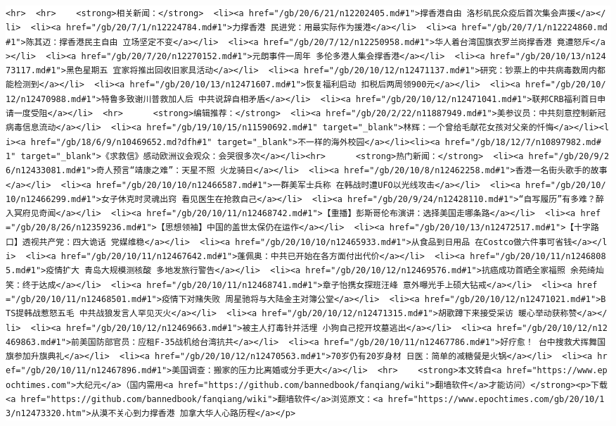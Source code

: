     <hr>  <hr>    <strong>相关新闻：</strong>  <li><a href="/gb/20/6/21/n12202405.md#1">撑香港自由 洛杉矶民众疫后首次集会声援</a></li>  <li><a href="/gb/20/7/1/n12224784.md#1">力撑香港 民进党：用最实际作为援港</a></li>  <li><a href="/gb/20/7/1/n12224860.md#1">陈其迈：撑香港民主自由 立场坚定不变</a></li>  <li><a href="/gb/20/7/12/n12250958.md#1">华人着台湾国旗衣罗兰岗撑香港 竟遭怒斥</a></li>  <li><a href="/gb/20/7/20/n12270152.md#1">元朗事件一周年 多伦多港人集会撑香港</a></li>  <li><a href="/gb/20/10/13/n12473117.md#1">黑色星期五 宜家将推出回收旧家具活动</a></li>  <li><a href="/gb/20/10/12/n12471137.md#1">研究：钞票上的中共病毒数周内都能检测到</a></li>  <li><a href="/gb/20/10/13/n12471607.md#1">恢复福利启动 扣税后两周领900元</a></li>  <li><a href="/gb/20/10/12/n12470988.md#1">特鲁多致谢川普救加人后 中共说辞自相矛盾</a></li>  <li><a href="/gb/20/10/12/n12471041.md#1">联邦CRB福利首日申请一度受阻</a></li>  <hr>      <strong>编辑推荐：</strong>  <li><a href="/gb/20/2/22/n11887949.md#1">美参议员：中共刻意控制新冠病毒信息流动</a></li>  <li><a href="/gb/19/10/15/n11590692.md#1" target="_blank">林辉：一个曾给毛献花女孩对父亲的忏悔</a></li><li><a href="/gb/18/6/9/n10469652.md?dfh#1" target="_blank">不一样的海外校园</a></li><li><a href="/gb/18/12/7/n10897982.md#1" target="_blank">《求救信》感动欧洲议会观众：会哭很多次</a></li><hr>      <strong>热门新闻：</strong>  <li><a href="/gb/20/9/26/n12433081.md#1">奇人预言“靖康之难”：天星不照 火龙骑日</a></li>  <li><a href="/gb/20/10/8/n12462258.md#1">香港一名街头歌手的故事</a></li>  <li><a href="/gb/20/10/10/n12466587.md#1">一群美军士兵称 在韩战时遭UFO以光线攻击</a></li>  <li><a href="/gb/20/10/10/n12466299.md#1">女子休克时灵魂出窍 看见医生在抢救自己</a></li>  <li><a href="/gb/20/9/24/n12428110.md#1">“自写履历”有多难？醉入冥府见奇闻</a></li>  <li><a href="/gb/20/10/11/n12468742.md#1">【重播】彭斯哥伦布演讲：选择美国走哪条路</a></li>  <li><a href="/gb/20/8/26/n12359236.md#1">【思想领袖】中国的盖世太保仍在运作</a></li>  <li><a href="/gb/20/10/13/n12472517.md#1">【十字路口】透视共产党：四大诡话 党媒维稳</a></li>  <li><a href="/gb/20/10/10/n12465933.md#1">从食品到日用品 在Costco做六件事可省钱</a></li>  <li><a href="/gb/20/10/11/n12467642.md#1">蓬佩奥：中共已开始在各方面付出代价</a></li>  <li><a href="/gb/20/10/11/n12468085.md#1">疫情扩大 青岛大规模测核酸 多地发旅行警告</a></li>  <li><a href="/gb/20/10/12/n12469576.md#1">抗癌成功首晒全家福照 余苑绮灿笑：终于达成</a></li>  <li><a href="/gb/20/10/11/n12468741.md#1">章子怡携女探班汪峰 意外曝光手上硕大钻戒</a></li>  <li><a href="/gb/20/10/11/n12468501.md#1">疫情下对赌失败 周星驰将与大陆金主对簿公堂</a></li>  <li><a href="/gb/20/10/12/n12471021.md#1">BTS提韩战惹怒五毛 中共战狼发言人罕见灭火</a></li>  <li><a href="/gb/20/10/12/n12471315.md#1">胡歌蹲下来接受采访 暖心举动获称赞</a></li>  <li><a href="/gb/20/10/12/n12469663.md#1">被主人打毒针并活埋 小狗自己挖开坟墓逃出</a></li>  <li><a href="/gb/20/10/12/n12469863.md#1">前美国防部官员：应租F-35战机给台湾抗共</a></li>  <li><a href="/gb/20/10/11/n12467786.md#1">好疗愈！ 台中搜救犬挥舞国旗参加升旗典礼</a></li>  <li><a href="/gb/20/10/12/n12470563.md#1">70岁仍有20岁身材 日医：简单的减糖餐是火锅</a></li>  <li><a href="/gb/20/10/11/n12467896.md#1">美国调查：搬家的压力比离婚或分手更大</a></li>  <hr>    <strong>本文转自<a href="https://www.epochtimes.com">大纪元</a>（国内需用<a href="https://github.com/bannedbook/fanqiang/wiki">翻墙软件</a>才能访问）</strong><p>下载<a href="https://github.com/bannedbook/fanqiang/wiki">翻墙软件</a>浏览原文：<a href="https://www.epochtimes.com/gb/20/10/13/n12473320.htm">从漠不关心到力撑香港 加拿大华人心路历程</a></p>